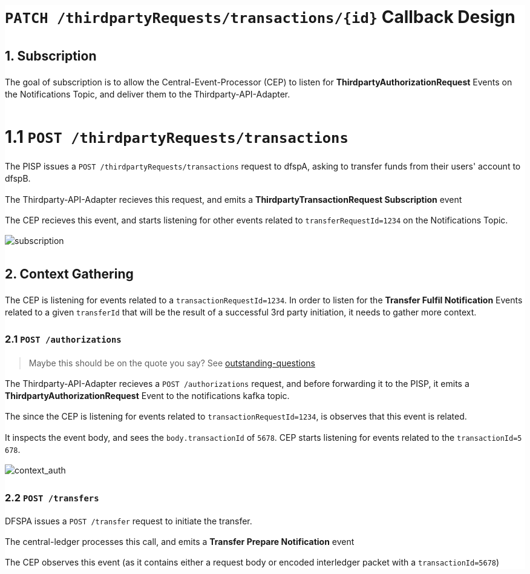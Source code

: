 # `PATCH /thirdpartyRequests/transactions/{id}` Callback Design


## 1. Subscription

The goal of subscription is to allow the Central-Event-Processor (CEP) to listen for **ThirdpartyAuthorizationRequest** Events on the Notifications Topic, and deliver them to the Thirdparty-API-Adapter.

# 1.1 `POST /thirdpartyRequests/transactions`

The PISP issues a `POST /thirdpartyRequests/transactions` request to dfspA, asking to transfer funds from their users' account to dfspB.

The Thirdparty-API-Adapter recieves this request, and emits a **ThirdpartyTransactionRequest Subscription** event
 
The CEP recieves this event, and starts listening for other events related to `transferRequestId=1234` on the Notifications Topic.

![subscription](http://www.plantuml.com/plantuml/proxy?cache=no&src=https://raw.githubusercontent.com/mojaloop/pisp/feature/273-tx-notif-design-3/docs/transaction_callback/1_subscription.puml)


## 2. Context Gathering

The CEP is listening for events related to a `transactionRequestId=1234`. In order to listen for the **Transfer Fulfil Notification** Events related to a given `transferId` that will be the result of a successful 3rd party initiation, it needs to gather more context.

### 2.1 `POST /authorizations`

> Maybe this should be on the quote you say? See [outstanding-questions](#outstanding-questions)

The Thirdparty-API-Adapter recieves a `POST /authorizations` request, and before forwarding it to the PISP, it emits a **ThirdpartyAuthorizationRequest** Event to the notifications kafka topic.

The since the CEP is listening for events related to `transactionRequestId=1234`, is observes that this event is related.

It inspects the event body, and sees the `body.transactionId` of `5678`. CEP starts listening for events related to the `transactionId=5678`.

![context_auth](http://www.plantuml.com/plantuml/proxy?cache=no&src=https://raw.githubusercontent.com/mojaloop/pisp/feature/273-tx-notif-design-3/docs/transaction_callback/2_context_auth.puml)


### 2.2 `POST /transfers`

DFSPA issues a `POST /transfer` request to initiate the transfer. 

The central-ledger processes this call, and emits a **Transfer Prepare Notification** event

The CEP observes this event (as it contains either a request body or encoded interledger packet with a `transactionId=5678`) 

